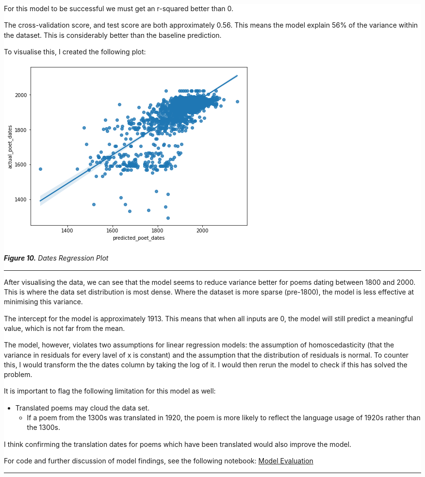 For this model to be successful we must get an r-squared better than 0.

The cross-validation score, and test score are both approximately 0.56. This means the model explain 56% of the variance within the dataset. This is considerably better than the baseline prediction.

To visualise this, I created the following plot:

![Dates Regression Plot](technical-report/plots/dates_regplot.png)

***Figure 10.** Dates Regression Plot*

-----

After visualising the data, we can see that the model seems to reduce variance better for poems dating between 1800 and 2000. This is where the data set distribution is most dense. Where the dataset is more sparse (pre-1800), the model is less effective at minimising this variance.

The intercept for the model is approximately 1913. This means that when all inputs are 0, the model will still predict a meaningful value, which is not far from the mean.

The model, however, violates two assumptions for linear regression models: the assumption of homoscedasticity (that the variance in residuals for every lavel of x is constant) and the assumption that the distribution of residuals is normal. To counter this, I would transform the the dates column by taking the log of it. I would then rerun the model to check if this has solved the problem.

It is important to flag the following limitation for this model as well:

- Translated poems may cloud the data set.
  - If a poem from the 1300s was translated in 1920, the poem is more likely to reflect the language usage of 1920s rather than the 1300s.

I think confirming the translation dates for poems which have been translated would also improve the model.

For code and further discussion of model findings, see the following notebook:
[Model Evaluation](technical-report/model-evaluation.ipynb)

-----
